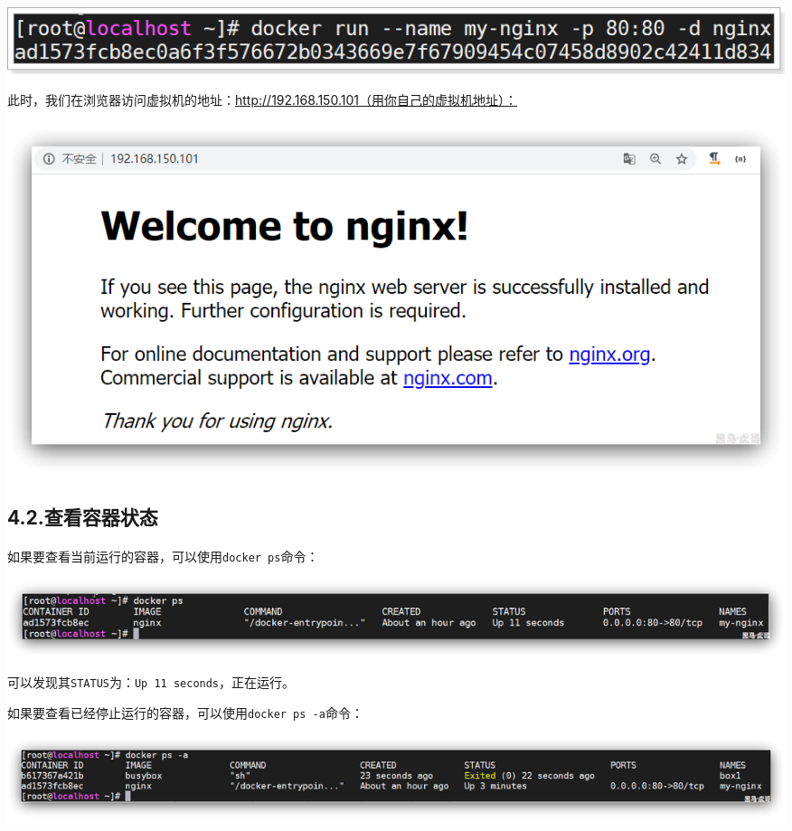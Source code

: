 ![image-20200707090831324](assets/image-20200707090831324.png)



此时，我们在浏览器访问虚拟机的地址：http://192.168.150.101（用你自己的虚拟机地址）：

![image-20200707104639057](assets/image-20200707104639057.png)

## 4.2.查看容器状态

如果要查看当前运行的容器，可以使用`docker ps`命令：

![image-20200707105300276](assets/image-20200707105300276.png)

可以发现其`STATUS`为：`Up 11 seconds`，正在运行。

如果要查看已经停止运行的容器，可以使用`docker ps -a`命令：

![image-20200707105630249](assets/image-20200707105630249.png)
